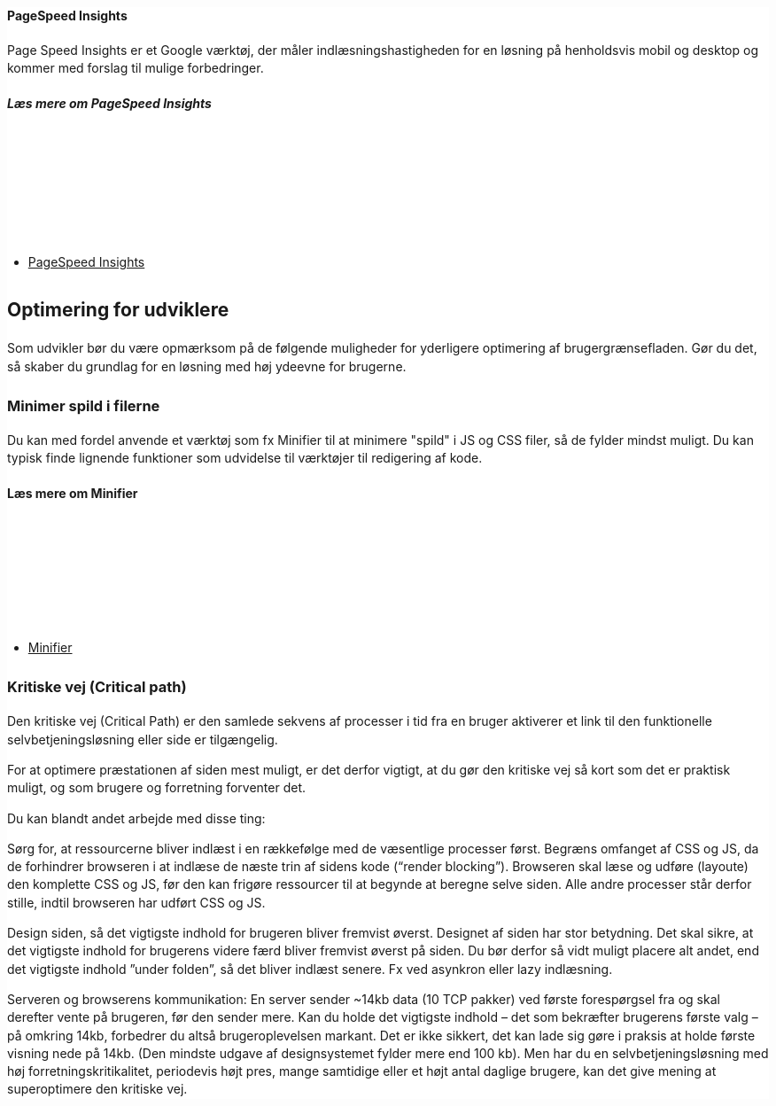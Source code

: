 #### PageSpeed Insights

Page Speed Insights er et Google værktøj, der måler indlæsningshastigheden for en løsning på henholdsvis mobil og desktop og kommer med forslag til mulige forbedringer.

##### Læs mere om PageSpeed Insights

<ul class="nobullet-list">
    <li><a href="https://developers.google.com/speed/pagespeed/insights/" class="icon-link">PageSpeed Insights<svg class="icon-svg" focusable="false" aria-hidden="true" tabindex="-1"><use xlink:href="#open-in-new"></use></svg></a></li>
</ul>   

<h2 id="optimering">Optimering for udviklere</h2>

Som udvikler bør du være opmærksom på de følgende muligheder for yderligere optimering af brugergrænsefladen. Gør du det, så skaber du grundlag for en løsning med høj ydeevne for brugerne.

### Minimer spild i filerne

Du kan med fordel anvende et værktøj som fx Minifier til at minimere "spild" i JS og CSS filer, så de fylder mindst muligt. Du kan typisk finde lignende funktioner som udvidelse til værktøjer til redigering af kode.

<h4 class="h5">Læs mere om Minifier</h4>

<ul class="nobullet-list">
    <li><a href="https://www.minifier.org/" class="icon-link">Minifier<svg class="icon-svg" focusable="false" aria-hidden="true" tabindex="-1"><use xlink:href="#open-in-new"></use></svg></a></li>
</ul>

### Kritiske vej (Critical path)

Den kritiske vej (Critical Path) er den samlede sekvens af processer i tid fra en bruger aktiverer et link til den funktionelle selvbetjeningsløsning eller side er tilgængelig.

For at optimere præstationen af siden mest muligt, er det derfor vigtigt, at du gør den kritiske vej så kort som det er praktisk muligt, og som brugere og forretning forventer det.

Du kan blandt andet arbejde med disse ting:

<span class="bold">Sørg for, at ressourcerne bliver indlæst i en rækkefølge med de væsentlige processer først.</span>
Begræns omfanget af CSS og JS, da de forhindrer browseren i at indlæse de næste trin af sidens kode (“render blocking”). Browseren skal læse og udføre (layoute) den komplette CSS og JS, før den kan frigøre ressourcer til at begynde at beregne selve siden. Alle andre processer står derfor stille, indtil browseren har udført CSS og JS.

<span class="bold">Design siden, så det vigtigste indhold for brugeren bliver fremvist øverst.</span>
Designet af siden har stor betydning. Det skal sikre, at det vigtigste indhold for brugerens videre færd bliver fremvist øverst på siden. Du bør derfor så vidt muligt placere alt andet, end det vigtigste indhold ”under folden”, så det bliver indlæst senere. Fx ved asynkron eller lazy indlæsning.

<span class="bold">Serveren og browserens kommunikation:</span>
En server sender ~14kb data (10 TCP pakker) ved første forespørgsel fra og skal derefter vente på brugeren, før den sender mere. Kan du holde det vigtigste indhold – det som bekræfter brugerens første valg – på omkring 14kb, forbedrer du altså brugeroplevelsen markant. Det er ikke sikkert, det kan lade sig gøre i praksis at holde første visning nede på 14kb. (Den mindste udgave af designsystemet fylder mere end 100 kb). Men har du en selvbetjeningsløsning med høj forretningskritikalitet, periodevis højt pres, mange samtidige eller et højt antal daglige brugere, kan det give mening at superoptimere den kritiske vej.
